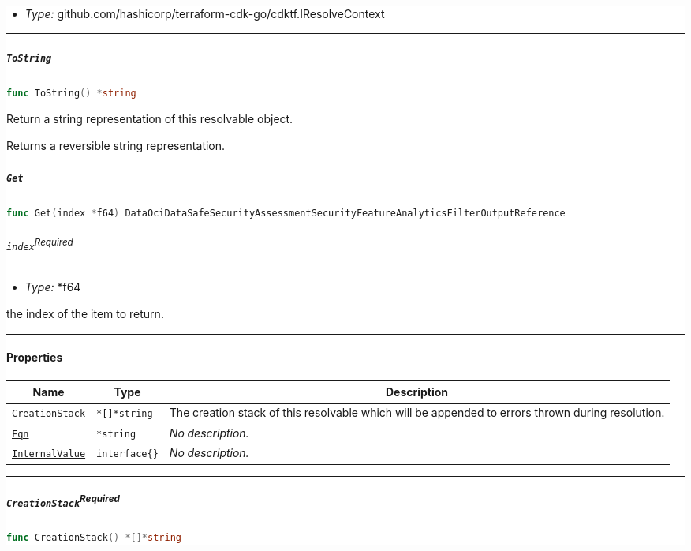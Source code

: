 - *Type:* github.com/hashicorp/terraform-cdk-go/cdktf.IResolveContext

---

##### `ToString` <a name="ToString" id="rhizo-co-terraform-provider-oci.dataOciDataSafeSecurityAssessmentSecurityFeatureAnalytics.DataOciDataSafeSecurityAssessmentSecurityFeatureAnalyticsFilterList.toString"></a>

```go
func ToString() *string
```

Return a string representation of this resolvable object.

Returns a reversible string representation.

##### `Get` <a name="Get" id="rhizo-co-terraform-provider-oci.dataOciDataSafeSecurityAssessmentSecurityFeatureAnalytics.DataOciDataSafeSecurityAssessmentSecurityFeatureAnalyticsFilterList.get"></a>

```go
func Get(index *f64) DataOciDataSafeSecurityAssessmentSecurityFeatureAnalyticsFilterOutputReference
```

###### `index`<sup>Required</sup> <a name="index" id="rhizo-co-terraform-provider-oci.dataOciDataSafeSecurityAssessmentSecurityFeatureAnalytics.DataOciDataSafeSecurityAssessmentSecurityFeatureAnalyticsFilterList.get.parameter.index"></a>

- *Type:* *f64

the index of the item to return.

---


#### Properties <a name="Properties" id="Properties"></a>

| **Name** | **Type** | **Description** |
| --- | --- | --- |
| <code><a href="#rhizo-co-terraform-provider-oci.dataOciDataSafeSecurityAssessmentSecurityFeatureAnalytics.DataOciDataSafeSecurityAssessmentSecurityFeatureAnalyticsFilterList.property.creationStack">CreationStack</a></code> | <code>*[]*string</code> | The creation stack of this resolvable which will be appended to errors thrown during resolution. |
| <code><a href="#rhizo-co-terraform-provider-oci.dataOciDataSafeSecurityAssessmentSecurityFeatureAnalytics.DataOciDataSafeSecurityAssessmentSecurityFeatureAnalyticsFilterList.property.fqn">Fqn</a></code> | <code>*string</code> | *No description.* |
| <code><a href="#rhizo-co-terraform-provider-oci.dataOciDataSafeSecurityAssessmentSecurityFeatureAnalytics.DataOciDataSafeSecurityAssessmentSecurityFeatureAnalyticsFilterList.property.internalValue">InternalValue</a></code> | <code>interface{}</code> | *No description.* |

---

##### `CreationStack`<sup>Required</sup> <a name="CreationStack" id="rhizo-co-terraform-provider-oci.dataOciDataSafeSecurityAssessmentSecurityFeatureAnalytics.DataOciDataSafeSecurityAssessmentSecurityFeatureAnalyticsFilterList.property.creationStack"></a>

```go
func CreationStack() *[]*string
```
